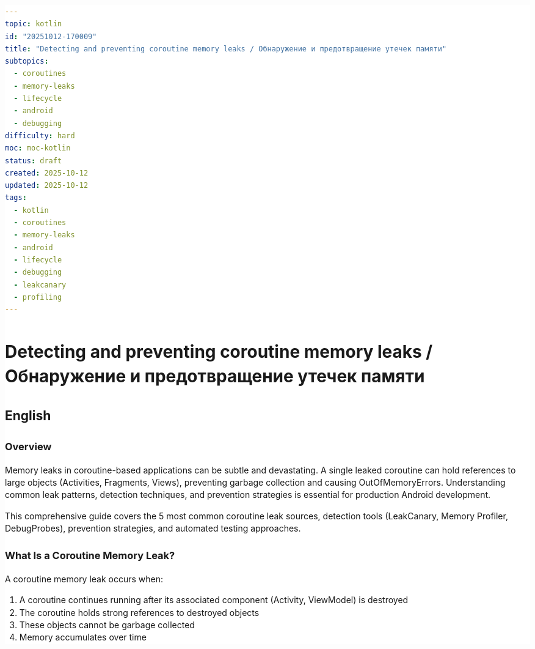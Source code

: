 ```yaml
---
topic: kotlin
id: "20251012-170009"
title: "Detecting and preventing coroutine memory leaks / Обнаружение и предотвращение утечек памяти"
subtopics:
  - coroutines
  - memory-leaks
  - lifecycle
  - android
  - debugging
difficulty: hard
moc: moc-kotlin
status: draft
created: 2025-10-12
updated: 2025-10-12
tags:
  - kotlin
  - coroutines
  - memory-leaks
  - android
  - lifecycle
  - debugging
  - leakcanary
  - profiling
---
```


# Detecting and preventing coroutine memory leaks / Обнаружение и предотвращение утечек памяти

## English

### Overview

Memory leaks in coroutine-based applications can be subtle and devastating. A single leaked coroutine can hold references to large objects (Activities, Fragments, Views), preventing garbage collection and causing OutOfMemoryErrors. Understanding common leak patterns, detection techniques, and prevention strategies is essential for production Android development.

This comprehensive guide covers the 5 most common coroutine leak sources, detection tools (LeakCanary, Memory Profiler, DebugProbes), prevention strategies, and automated testing approaches.

### What Is a Coroutine Memory Leak?

A coroutine memory leak occurs when:
1. A coroutine continues running after its associated component (Activity, ViewModel) is destroyed
2. The coroutine holds strong references to destroyed objects
3. These objects cannot be garbage collected
4. Memory accumulates over time
